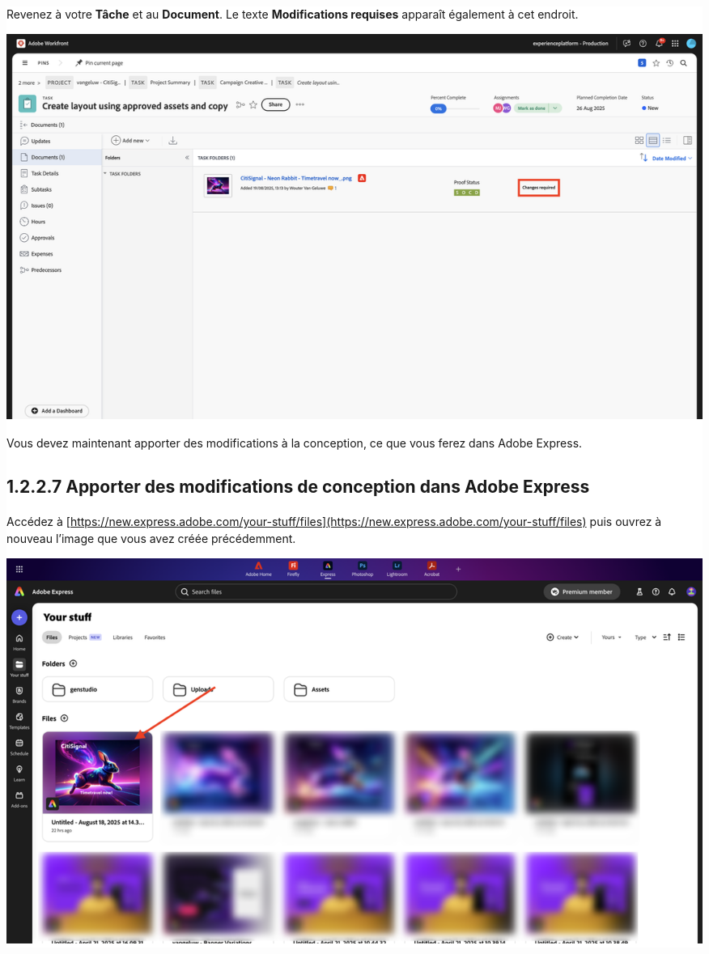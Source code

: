 Revenez à votre **Tâche** et au **Document**. Le texte **Modifications requises** apparaît également à cet endroit.

![WF](./images/wfp25.png)

Vous devez maintenant apporter des modifications à la conception, ce que vous ferez dans Adobe Express.

## 1.2.2.7 Apporter des modifications de conception dans Adobe Express

Accédez à [https://new.express.adobe.com/your-stuff/files](https://new.express.adobe.com/your-stuff/files) puis ouvrez à nouveau l’image que vous avez créée précédemment.

![WF](./images/wfp25a.png)
